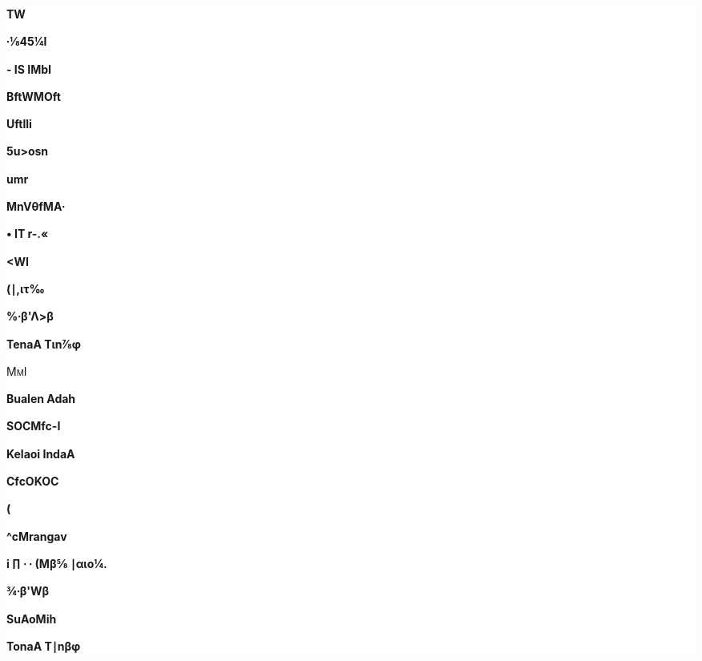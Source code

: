 <p><span class="font1" style="font-weight:bold;">TW</span></p></td><td style="vertical-align:top;"></td><td style="vertical-align:top;"></td><td style="vertical-align:top;"></td><td style="vertical-align:top;"></td><td style="vertical-align:top;"></td></tr>
<tr><td rowspan="9" style="vertical-align:top;"></td><td rowspan="9" style="vertical-align:top;"></td><td rowspan="2" style="vertical-align:top;"></td><td colspan="3" rowspan="2" style="vertical-align:top;"></td><td rowspan="2" style="vertical-align:top;">
<p><span class="font1" style="font-weight:bold;">∙⅛45¼l</span></p>
<p><span class="font1" style="font-weight:bold;">- IS IMbI</span></p></td><td style="vertical-align:top;">
<p><span class="font1" style="font-weight:bold;">BftWMOft</span></p></td><td style="vertical-align:top;">
<p><span class="font1" style="font-weight:bold;">Uftlli</span></p></td><td rowspan="2" style="vertical-align:top;"></td><td rowspan="2" style="vertical-align:top;"></td><td rowspan="2" style="vertical-align:top;"></td><td rowspan="2" style="vertical-align:top;"></td><td rowspan="2" style="vertical-align:top;"></td></tr>
<tr><td style="vertical-align:top;">
<p><span class="font1" style="font-weight:bold;">5u&gt;osn</span></p></td><td style="vertical-align:top;">
<p><span class="font1" style="font-weight:bold;">umr</span></p></td></tr>
<tr><td rowspan="7" style="vertical-align:top;">
<p><span class="font1" style="font-weight:bold;">MnVθfMA∙</span></p></td><td rowspan="7" style="vertical-align:top;"></td><td rowspan="7" style="vertical-align:top;"></td><td rowspan="7" style="vertical-align:top;"></td><td rowspan="7" style="vertical-align:top;"></td><td rowspan="7" style="vertical-align:top;"></td><td rowspan="7" style="vertical-align:top;"></td><td rowspan="7" style="vertical-align:top;">
<p><span class="font1" style="font-weight:bold;">• IT r-.«</span></p>
<p><span class="font1" style="font-weight:bold;">&lt;WI</span></p>
<p><span class="font1" style="font-weight:bold;">(</span><span class="font11" style="font-weight:bold;">∣</span><span class="font1" style="font-weight:bold;">,ιτ‰</span></p></td><td style="vertical-align:top;">
<p><span class="font1" style="font-weight:bold;">%∙β'Λ&gt;β</span></p></td><td rowspan="7" style="vertical-align:top;"></td><td rowspan="7" style="vertical-align:top;"></td><td rowspan="7" style="vertical-align:top;"></td></tr>
<tr><td style="vertical-align:top;">
<p><span class="font1" style="font-weight:bold;">TenaA Tιn⅞φ</span></p></td></tr>
<tr><td style="vertical-align:top;">
<p><span class="font2" style="font-variant:small-caps;">MmI</span></p></td></tr>
<tr><td style="vertical-align:top;">
<p><span class="font1" style="font-weight:bold;">Bualen Adah</span></p></td></tr>
<tr><td style="vertical-align:top;">
<p><span class="font0" style="font-weight:bold;">SOCMfc-I</span></p></td></tr>
<tr><td style="vertical-align:top;">
<p><span class="font1" style="font-weight:bold;">Kelaoi IndaA</span></p></td></tr>
<tr><td style="vertical-align:top;">
<p><span class="font0" style="font-weight:bold;">CfcOKOC</span></p></td></tr>
<tr><td rowspan="8" style="vertical-align:top;">
<p><span class="font1" style="font-weight:bold;">(</span></p></td><td colspan="2" rowspan="8" style="vertical-align:top;">
<p><span class="font1" style="font-weight:bold;">^cMrangav</span></p></td><td rowspan="8" style="vertical-align:top;"></td><td rowspan="8" style="vertical-align:top;"></td><td rowspan="8" style="vertical-align:top;"></td><td rowspan="8" style="vertical-align:top;"></td><td rowspan="8" style="vertical-align:top;"></td><td rowspan="8" style="vertical-align:top;"></td><td rowspan="8" style="vertical-align:top;">
<p><span class="font1" style="font-weight:bold;">i ∏ ∙ ∙ (Mβ⅝ </span><span class="font11" style="font-weight:bold;">∣</span><span class="font1" style="font-weight:bold;">αιo¼.</span></p></td><td style="vertical-align:top;">
<p><span class="font0" style="font-weight:bold;">¾∙β'Wβ</span></p></td><td rowspan="8" style="vertical-align:top;"></td><td rowspan="8" style="vertical-align:top;"></td><td rowspan="8" style="vertical-align:top;"></td></tr>
<tr><td style="vertical-align:top;">
<p><span class="font1" style="font-weight:bold;">SuAoMih</span></p></td></tr>
<tr><td style="vertical-align:top;">
<p><span class="font1" style="font-weight:bold;">TonaA T</span><span class="font11" style="font-weight:bold;">∣</span><span class="font1" style="font-weight:bold;">nβφ</span></p></td></tr>